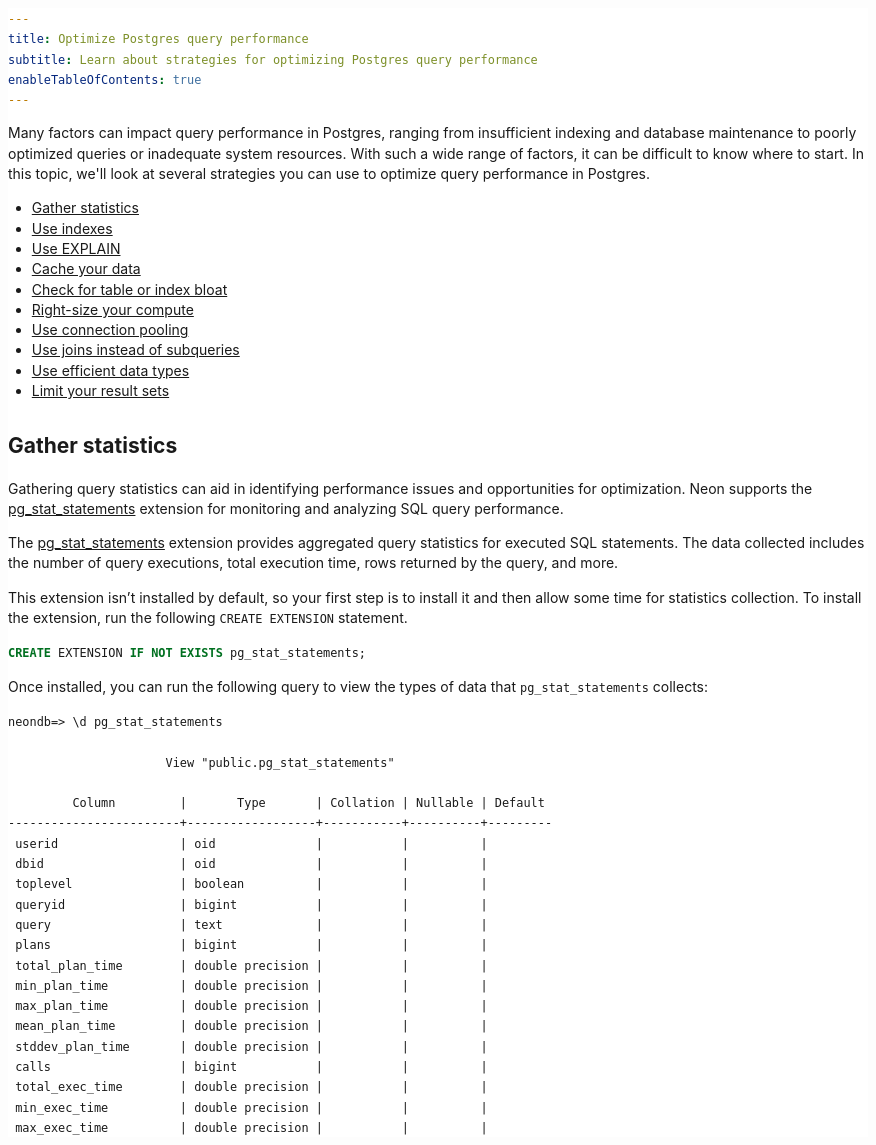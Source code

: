 ```yaml
---
title: Optimize Postgres query performance
subtitle: Learn about strategies for optimizing Postgres query performance
enableTableOfContents: true
---
```


Many factors can impact query performance in Postgres, ranging from insufficient indexing and database maintenance to poorly optimized queries or inadequate system resources. With such a wide range of factors, it can be difficult to know where to start. In this topic, we'll look at several strategies you can use to optimize query performance in Postgres.

- [Gather statistics](#gather-statistics)
- [Use indexes](#use-indexes)
- [Use EXPLAIN](#use-explain)
- [Cache your data](#cache-your-data)
- [Check for table or index bloat](#check-for-table-or-index-bloat)
- [Right-size your compute](#right-size-your-compute)
- [Use connection pooling](#use-connection-pooling)
- [Use joins instead of subqueries](#use-joins-instead-of-subqueries)
- [Use efficient data types](#use-efficient-data-types)
- [Limit your result sets](#limit-your-result-sets)

## Gather statistics

Gathering query statistics can aid in identifying performance issues and opportunities for optimization. Neon supports the [pg_stat_statements](/docs/extensions/pg_stat_statements) extension for monitoring and analyzing SQL query performance.

The [pg_stat_statements](/docs/extensions/pg_stat_statements) extension provides aggregated query statistics for executed SQL statements. The data collected includes the number of query executions, total execution time, rows returned by the query, and more. 

This extension isn’t installed by default, so your first step is to install it and then allow some time for statistics collection. To install the extension, run the following `CREATE EXTENSION` statement.

```sql
CREATE EXTENSION IF NOT EXISTS pg_stat_statements;
```

Once installed, you can run the following query to view the types of data that `pg_stat_statements` collects:

```shell
neondb=> \d pg_stat_statements

                      View "public.pg_stat_statements"

         Column         |       Type       | Collation | Nullable | Default 
------------------------+------------------+-----------+----------+---------
 userid                 | oid              |           |          | 
 dbid                   | oid              |           |          | 
 toplevel               | boolean          |           |          | 
 queryid                | bigint           |           |          | 
 query                  | text             |           |          | 
 plans                  | bigint           |           |          | 
 total_plan_time        | double precision |           |          | 
 min_plan_time          | double precision |           |          | 
 max_plan_time          | double precision |           |          | 
 mean_plan_time         | double precision |           |          | 
 stddev_plan_time       | double precision |           |          | 
 calls                  | bigint           |           |          | 
 total_exec_time        | double precision |           |          | 
 min_exec_time          | double precision |           |          | 
 max_exec_time          | double precision |           |          | 
```